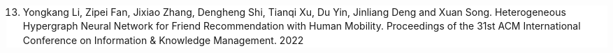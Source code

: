 13. <a id="li2022heterogeneous"></a>Yongkang Li, Zipei Fan, Jixiao Zhang, Dengheng Shi, Tianqi Xu, Du Yin, Jinliang Deng and Xuan Song. Heterogeneous Hypergraph Neural Network for Friend Recommendation with Human Mobility. Proceedings of the 31st ACM International Conference on Information & Knowledge Management. 2022
